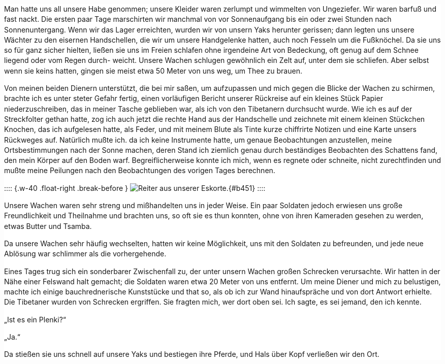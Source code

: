 Man hatte uns all unsere Habe genommen; unsere Kleider waren zerlumpt und
wimmelten von Ungeziefer. Wir waren barfuß und fast nackt. Die ersten paar Tage
marschirten wir manchmal von vor Sonnenaufgang bis ein oder zwei Stunden nach
Sonnenuntergang. Wenn wir das Lager erreichten, wurden wir von unsern Yaks
herunter gerissen; dann legten uns unsere Wächter zu den eisernen Handschellen,
die wir um unsere Handgelenke hatten, auch noch Fesseln um die Fußknöchel. Da
sie uns so für ganz sicher hielten, ließen sie uns im Freien schlafen ohne
irgendeine Art von Bedeckung, oft genug auf dem Schnee liegend oder vom Regen
durch- weicht. Unsere Wachen schlugen gewöhnlich ein Zelt auf, unter dem sie
schliefen. Aber selbst wenn sie keins hatten, gingen sie meist etwa 50 Meter von
uns weg, um Thee zu brauen.

Von meinen beiden Dienern unterstützt, die bei mir saßen, um aufzupassen und
mich gegen die Blicke der Wachen zu schirmen, brachte ich es unter steter Gefahr
fertig, einen vorläufigen Bericht unserer Rückreise auf ein kleines Stück Papier
niederzuschreiben, das in meiner Tasche geblieben war, als ich von den
Tibetanern durchsucht wurde. Wie ich es auf der Streckfolter gethan hatte, zog
ich auch jetzt die rechte Hand aus der Handschelle und zeichnete mit einem
kleinen Stückchen Knochen, das ich aufgelesen hatte, als Feder, und mit meinem
Blute als Tinte kurze chiffrirte Notizen und eine Karte unsers Rückweges auf.
Natürlich mußte ich. da ich keine Instrumente hatte, um genaue Beobachtungen
anzustellen, meine Ortsbestimmungen nach der Sonne machen, deren Stand ich
ziemlich genau durch beständiges Beobachten des Schattens fand, den mein Körper
auf den Boden warf. Begreiflicherweise konnte ich mich, wenn es regnete oder
schneite, nicht zurechtfinden und mußte meine Peilungen nach den Beobachtungen
des vorigen Tages berechnen.

:::: {.w-40 .float-right .break-before  }
![Reiter aus unserer Eskorte.](Auf_verbotenen_Wegen_in_Tibet_451.jpg "Reiter aus unserer Eskorte." ){#b451}
::::

Unsere Wachen waren sehr streng und mißhandelten uns in jeder Weise. Ein paar
Soldaten jedoch erwiesen uns große Freundlichkeit und Theilnahme und brachten
uns, so oft sie es thun konnten, ohne von ihren Kameraden gesehen zu werden,
etwas Butter und Tsamba.

Da unsere Wachen sehr häufig wechselten, hatten wir keine Möglichkeit, uns mit
den Soldaten zu befreunden, und jede neue Ablösung war schlimmer als die
vorhergehende.

Eines Tages trug sich ein sonderbarer Zwischenfall zu, der unter unsern Wachen
großen Schrecken verursachte. Wir hatten in der Nähe einer Felswand halt
gemacht; die Soldaten waren etwa 20 Meter von uns entfernt. Um meine Diener und
mich zu belustigen, machte ich einige bauchrednerische Kunststücke und that so,
als ob ich zur Wand hinaufspräche und von dort Antwort erhielte. Die Tibetaner
wurden von Schrecken ergriffen. Sie fragten mich, wer dort oben sei. Ich sagte,
es sei jemand, den ich kennte.

„Ist es ein Plenki?“

„Ja.“

Da stießen sie uns schnell auf unsere Yaks und bestiegen ihre Pferde, und Hals
über Kopf verließen wir den Ort.

